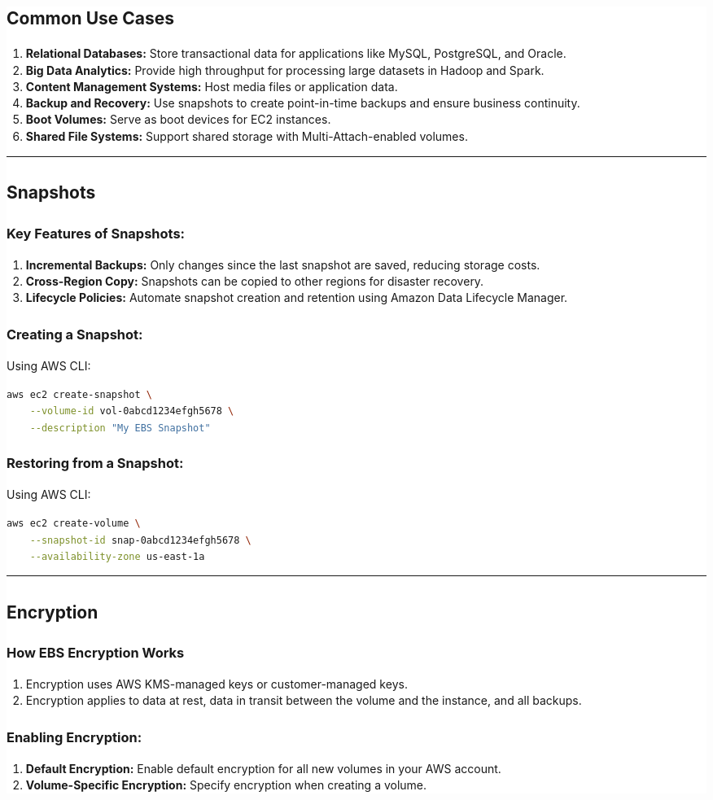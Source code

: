 
## **Common Use Cases**

1. **Relational Databases:** Store transactional data for applications like MySQL, PostgreSQL, and Oracle.
2. **Big Data Analytics:** Provide high throughput for processing large datasets in Hadoop and Spark.
3. **Content Management Systems:** Host media files or application data.
4. **Backup and Recovery:** Use snapshots to create point-in-time backups and ensure business continuity.
5. **Boot Volumes:** Serve as boot devices for EC2 instances.
6. **Shared File Systems:** Support shared storage with Multi-Attach-enabled volumes.

---

## **Snapshots**

### **Key Features of Snapshots:**
1. **Incremental Backups:** Only changes since the last snapshot are saved, reducing storage costs.
2. **Cross-Region Copy:** Snapshots can be copied to other regions for disaster recovery.
3. **Lifecycle Policies:** Automate snapshot creation and retention using Amazon Data Lifecycle Manager.

### **Creating a Snapshot:**
Using AWS CLI:
```bash
aws ec2 create-snapshot \
    --volume-id vol-0abcd1234efgh5678 \
    --description "My EBS Snapshot"
```

### **Restoring from a Snapshot:**
Using AWS CLI:
```bash
aws ec2 create-volume \
    --snapshot-id snap-0abcd1234efgh5678 \
    --availability-zone us-east-1a
```

---

## **Encryption**

### **How EBS Encryption Works**
1. Encryption uses AWS KMS-managed keys or customer-managed keys.
2. Encryption applies to data at rest, data in transit between the volume and the instance, and all backups.

### **Enabling Encryption:**
1. **Default Encryption:** Enable default encryption for all new volumes in your AWS account.
2. **Volume-Specific Encryption:** Specify encryption when creating a volume.
